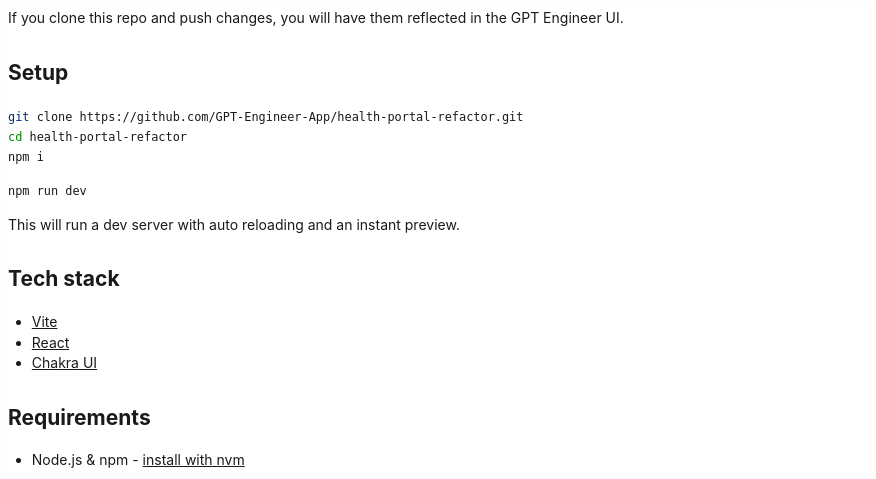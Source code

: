 If you clone this repo and push changes, you will have them reflected in the GPT Engineer UI.

## Setup

```sh
git clone https://github.com/GPT-Engineer-App/health-portal-refactor.git
cd health-portal-refactor
npm i
```

```sh
npm run dev
```

This will run a dev server with auto reloading and an instant preview.

## Tech stack

- [Vite](https://vitejs.dev/)
- [React](https://react.dev/)
- [Chakra UI](https://chakra-ui.com/)

## Requirements

- Node.js & npm - [install with nvm](https://github.com/nvm-sh/nvm#installing-and-updating)
